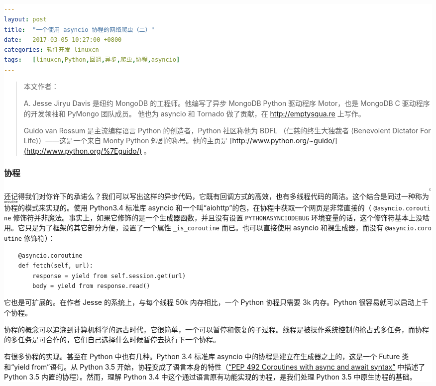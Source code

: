 ```yaml
---
layout: post
title:	"一个使用 asyncio 协程的网络爬虫（二）"
date:	2017-03-05 10:27:00 +0800 
categories:	软件开发 linuxcn 
tags:	[linuxcn,Python,回调,异步,爬虫,协程,asyncio]
---
```




> 
> 本文作者：
> 
> 
> A. Jesse Jiryu Davis 是纽约 MongoDB 的工程师。他编写了异步 MongoDB Python 驱动程序 Motor，也是 MongoDB C 驱动程序的开发领袖和 PyMongo 团队成员。 他也为 asyncio 和 Tornado 做了贡献，在 <http://emptysqua.re> 上写作。
> 
> 
> Guido van Rossum 是主流编程语言 Python 的创造者，Python 社区称他为 BDFL （仁慈的终生大独裁者 (Benevolent Dictator For Life)）——这是一个来自 Monty Python 短剧的称号。他的主页是 [http://www.python.org/~guido/](http://www.python.org/%7Eguido/) 。
> 
> 
> 


### 


### 协程


还记得我们对你许下的承诺么？我们可以写出这样的异步代码，它既有回调方式的高效，也有多线程代码的简洁。这个结合是同过一种称为<ruby> 协程 <rp>  （ </rp> <rt>  coroutine </rt> <rp>  ） </rp></ruby>的模式来实现的。使用 Python3.4 标准库 asyncio 和一个叫“aiohttp”的包，在协程中获取一个网页是非常直接的（ `@asyncio.coroutine` 修饰符并非魔法。事实上，如果它修饰的是一个生成器函数，并且没有设置 `PYTHONASYNCIODEBUG` 环境变量的话，这个修饰符基本上没啥用。它只是为了框架的其它部分方便，设置了一个属性 `_is_coroutine` 而已。也可以直接使用 asyncio 和裸生成器，而没有 `@asyncio.coroutine` 修饰符）：



```
    @asyncio.coroutine
    def fetch(self, url):
        response = yield from self.session.get(url)
        body = yield from response.read()

```

它也是可扩展的。在作者 Jesse 的系统上，与每个线程 50k 内存相比，一个 Python 协程只需要 3k 内存。Python 很容易就可以启动上千个协程。


协程的概念可以追溯到计算机科学的远古时代，它很简单，一个可以暂停和恢复的子过程。线程是被操作系统控制的抢占式多任务，而协程的多任务是可合作的，它们自己选择什么时候暂停去执行下一个协程。


有很多协程的实现。甚至在 Python 中也有几种。Python 3.4 标准库 asyncio 中的协程是建立在生成器之上的，这是一个 Future 类和“yield from”语句。从 Python 3.5 开始，协程变成了语言本身的特性（[“PEP 492 Coroutines with async and await syntax”](https://www.python.org/dev/peps/pep-0492/) 中描述了 Python 3.5 内置的协程）。然而，理解 Python 3.4 中这个通过语言原有功能实现的协程，是我们处理 Python 3.5 中原生协程的基础。

